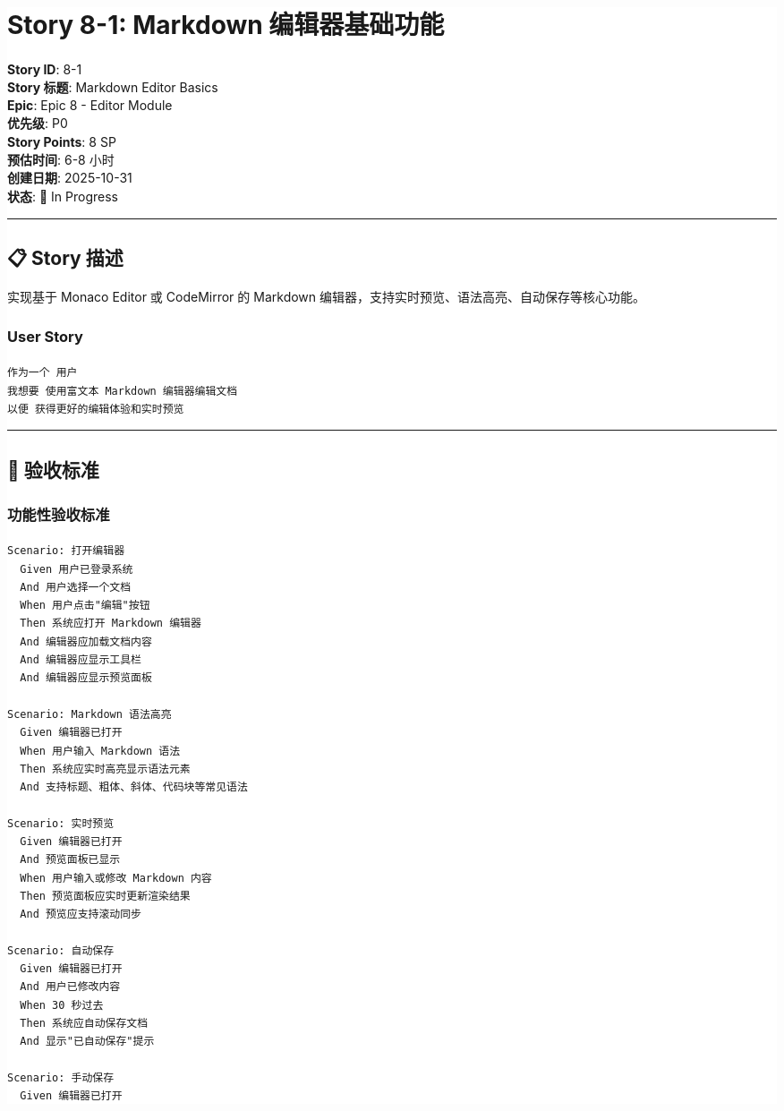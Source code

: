 # Story 8-1: Markdown 编辑器基础功能

**Story ID**: 8-1  
**Story 标题**: Markdown Editor Basics  
**Epic**: Epic 8 - Editor Module  
**优先级**: P0  
**Story Points**: 8 SP  
**预估时间**: 6-8 小时  
**创建日期**: 2025-10-31  
**状态**: 🚧 In Progress

---

## 📋 Story 描述

实现基于 Monaco Editor 或 CodeMirror 的 Markdown 编辑器，支持实时预览、语法高亮、自动保存等核心功能。

### User Story

```gherkin
作为一个 用户
我想要 使用富文本 Markdown 编辑器编辑文档
以便 获得更好的编辑体验和实时预览
```

---

## 🎯 验收标准

### 功能性验收标准

```gherkin
Scenario: 打开编辑器
  Given 用户已登录系统
  And 用户选择一个文档
  When 用户点击"编辑"按钮
  Then 系统应打开 Markdown 编辑器
  And 编辑器应加载文档内容
  And 编辑器应显示工具栏
  And 编辑器应显示预览面板

Scenario: Markdown 语法高亮
  Given 编辑器已打开
  When 用户输入 Markdown 语法
  Then 系统应实时高亮显示语法元素
  And 支持标题、粗体、斜体、代码块等常见语法

Scenario: 实时预览
  Given 编辑器已打开
  And 预览面板已显示
  When 用户输入或修改 Markdown 内容
  Then 预览面板应实时更新渲染结果
  And 预览应支持滚动同步

Scenario: 自动保存
  Given 编辑器已打开
  And 用户已修改内容
  When 30 秒过去
  Then 系统应自动保存文档
  And 显示"已自动保存"提示

Scenario: 手动保存
  Given 编辑器已打开
```